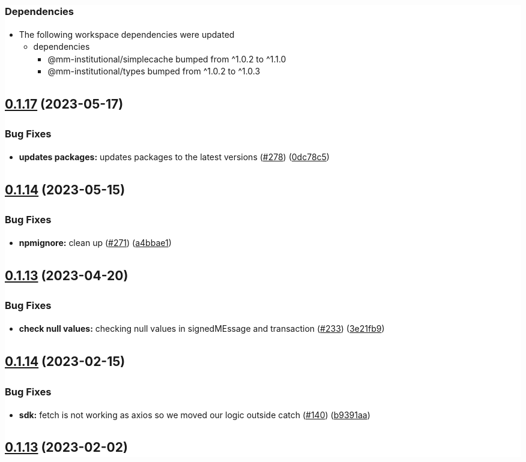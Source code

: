 ### Dependencies

- The following workspace dependencies were updated
  - dependencies
    - @mm-institutional/simplecache bumped from ^1.0.2 to ^1.1.0
    - @mm-institutional/types bumped from ^1.0.2 to ^1.0.3

## [0.1.17](https://github.com/consensys-vertical-apps/metamask-institutional/compare/sdk-v0.1.14...sdk-v0.1.17) (2023-05-17)

### Bug Fixes

- **updates packages:** updates packages to the latest versions ([#278](https://github.com/consensys-vertical-apps/metamask-institutional/issues/278)) ([0dc78c5](https://github.com/consensys-vertical-apps/metamask-institutional/commit/0dc78c5321d8b686320a7d83bd45eae93fefb36a))

## [0.1.14](https://github.com/consensys-vertical-apps/metamask-institutional/compare/sdk-v0.1.13...sdk-v0.1.14) (2023-05-15)

### Bug Fixes

- **npmignore:** clean up ([#271](https://github.com/consensys-vertical-apps/metamask-institutional/issues/271)) ([a4bbae1](https://github.com/consensys-vertical-apps/metamask-institutional/commit/a4bbae1887ef3cead82b58bd2ec14fbfcd40f662))

## [0.1.13](https://github.com/consensys-vertical-apps/metamask-institutional/compare/sdk-v0.1.12...sdk-v0.1.13) (2023-04-20)

### Bug Fixes

- **check null values:** checking null values in signedMEssage and transaction ([#233](https://github.com/consensys-vertical-apps/metamask-institutional/issues/233)) ([3e21fb9](https://github.com/consensys-vertical-apps/metamask-institutional/commit/3e21fb95f764a9ffe6aea1e459737f7cf62408f7))

## [0.1.14](https://github.com/consensys-vertical-apps/metamask-institutional/compare/sdk-v0.1.13...sdk-v0.1.14) (2023-02-15)

### Bug Fixes

- **sdk:** fetch is not working as axios so we moved our logic outside catch ([#140](https://github.com/consensys-vertical-apps/metamask-institutional/issues/140)) ([b9391aa](https://github.com/consensys-vertical-apps/metamask-institutional/commit/b9391aa2ea24b9e80b2e555253b165ad60f468d4))

## [0.1.13](https://github.com/consensys-vertical-apps/metamask-institutional/compare/@mm-institutional/sdk@0.1.12...@mm-institutional/sdk@0.1.13) (2023-02-02)
